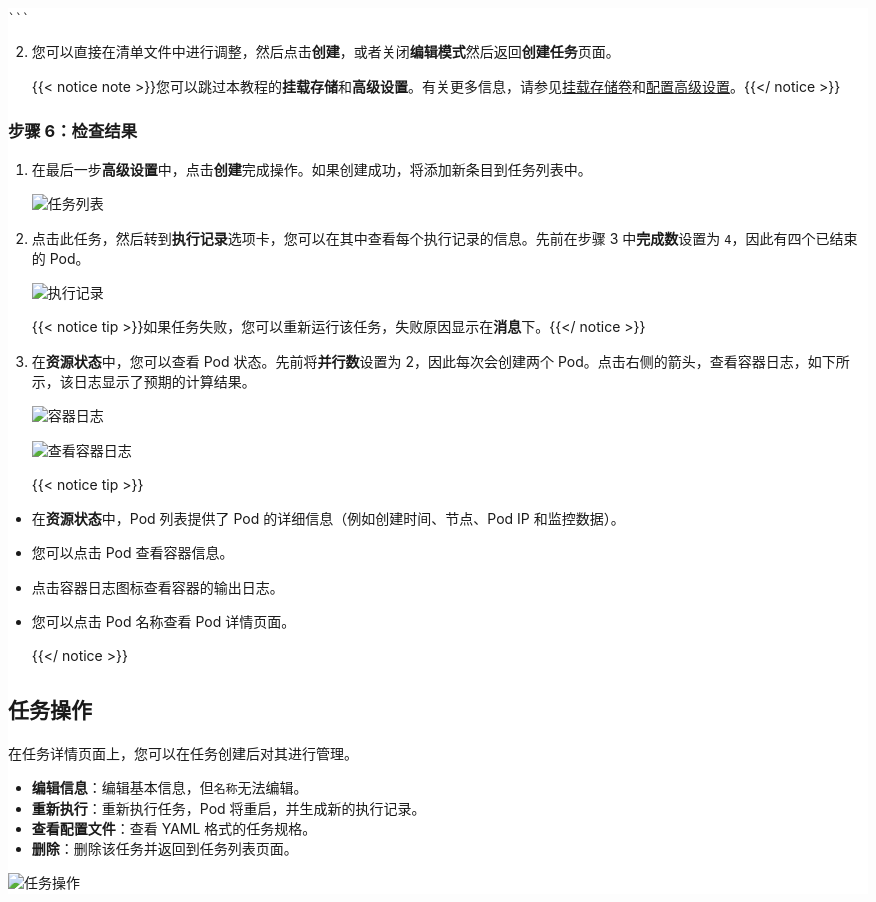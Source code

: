     ```

2. 您可以直接在清单文件中进行调整，然后点击**创建**，或者关闭**编辑模式**然后返回**创建任务**页面。

    {{< notice note >}}您可以跳过本教程的**挂载存储**和**高级设置**。有关更多信息，请参见[挂载存储卷](../../../project-user-guide/application-workloads/deployments/#步骤-4挂载存储卷)和[配置高级设置](../../../project-user-guide/application-workloads/deployments/#步骤-5配置高级设置)。{{</ notice >}}

### 步骤 6：检查结果

1. 在最后一步**高级设置**中，点击**创建**完成操作。如果创建成功，将添加新条目到任务列表中。

    ![任务列表](/images/docs/zh-cn/project-user-guide/application-workloads/jobs/job-list-new.PNG)

2. 点击此任务，然后转到**执行记录**选项卡，您可以在其中查看每个执行记录的信息。先前在步骤 3 中**完成数**设置为 `4`，因此有四个已结束的 Pod。

    ![执行记录](/images/docs/zh-cn/project-user-guide/application-workloads/jobs/execution-record.PNG)

    {{< notice tip >}}如果任务失败，您可以重新运行该任务，失败原因显示在**消息**下。{{</ notice >}}

3. 在**资源状态**中，您可以查看 Pod 状态。先前将**并行数**设置为 2，因此每次会创建两个 Pod。点击右侧的箭头，查看容器日志，如下所示，该日志显示了预期的计算结果。

    ![容器日志](/images/docs/zh-cn/project-user-guide/application-workloads/jobs/container-log.PNG)

    ![查看容器日志](/images/docs/zh-cn/project-user-guide/application-workloads/jobs/container-log-check.jpg)

    {{< notice tip >}}

- 在**资源状态**中，Pod 列表提供了 Pod 的详细信息（例如创建时间、节点、Pod IP 和监控数据）。
- 您可以点击 Pod 查看容器信息。
- 点击容器日志图标查看容器的输出日志。
- 您可以点击 Pod 名称查看 Pod 详情页面。

    {{</ notice >}}

## 任务操作

在任务详情页面上，您可以在任务创建后对其进行管理。

- **编辑信息**：编辑基本信息，但`名称`无法编辑。
- **重新执行**：重新执行任务，Pod 将重启，并生成新的执行记录。
- **查看配置文件**：查看 YAML 格式的任务规格。
- **删除**：删除该任务并返回到任务列表页面。

![任务操作](/images/docs/zh-cn/project-user-guide/application-workloads/jobs/job-operation.PNG)

